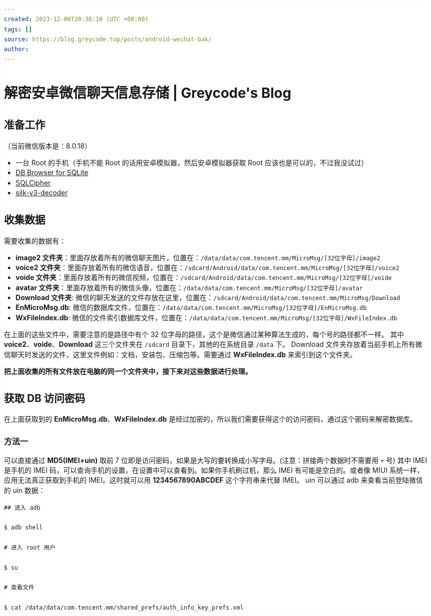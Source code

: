 ```yaml
---
created: 2023-12-06T20:38:18 (UTC +08:00)
tags: []
source: https://blog.greycode.top/posts/android-wechat-bak/
author:
---
```


# 解密安卓微信聊天信息存储 | Greycode's Blog

## 准备工作

（当前微信版本是：8.0.18）

- 一台 Root 的手机（手机不能 Root 的话用安卓模拟器，然后安卓模拟器获取 Root 应该也是可以的，不过我没试过）
- [DB Browser for SQLite](https://sqlitebrowser.org/)
- [SQLCipher](https://github.com/sqlcipher/sqlcipher)
- [silk-v3-decoder](https://github.com/kn007/silk-v3-decoder)

## 收集数据

需要收集的数据有：

- **image2 文件夹**：里面存放着所有的微信聊天图片，位置在：`/data/data/com.tencent.mm/MicroMsg/[32位字母]/image2`
- **voice2 文件夹**：里面存放着所有的微信语音，位置在：`/sdcard/Android/data/com.tencent.mm/MicroMsg/[32位字母]/voice2`
- **voide 文件夹**：里面存放着所有的微信视频，位置在：`/sdcard/Android/data/com.tencent.mm/MicroMsg/[32位字母]/voide`
- **avatar 文件夹**：里面存放着所有的微信头像，位置在：`/data/data/com.tencent.mm/MicroMsg/[32位字母]/avatar`
- **Download 文件夹**: 微信的聊天发送的文件存放在这里，位置在：`/sdcard/Android/data/com.tencent.mm/MicroMsg/Download`
- **EnMicroMsg.db**: 微信的数据库文件，位置在：`/data/data/com.tencent.mm/MicroMsg/[32位字母]/EnMicroMsg.db`
- **WxFileIndex.db**: 微信的文件索引数据库文件，位置在：`/data/data/com.tencent.mm/MicroMsg/[32位字母]/WxFileIndex.db`

在上面的这些文件中，需要注意的是路径中有个 32 位字母的路径，这个是微信通过某种算法生成的，每个号的路径都不一样。 其中 **voice2**、**voide**、**Download** 这三个文件夹在 `/sdcard` 目录下，其他的在系统目录 `/data` 下。 Download 文件夹存放着当前手机上所有微信聊天时发送的文件，这里文件例如：文档，安装包、压缩包等。需要通过 **WxFileIndex.db** 来索引到这个文件夹。

**把上面收集的所有文件放在电脑的同一个文件夹中，接下来对这些数据进行处理。**

## 获取 DB 访问密码

在上面获取到的 **EnMicroMsg.db**、**WxFileIndex.db** 是经过加密的，所以我们需要获得这个的访问密码，通过这个密码来解密数据库。

### 方法一

可以直接通过 **MD5(IMEI+uin)** 取前 7 位即是访问密码，如果是大写的要转换成小写字母。(注意：拼接两个数据时不需要用 `+` 号) 其中 IMEI 是手机的 IMEI 码，可以查询手机的设置，在设置中可以查看到。如果你手机刷过机，那么 IMEI 有可能是空白的。或者像 MIUI 系统一样，应用无法真正获取到手机的 IMEI。这时就可以用 **1234567890ABCDEF** 这个字符串来代替 IMEI。 uin 可以通过 adb 来查看当前登陆微信的 uin 数据：

```shell
## 进入 adb

$ adb shell

# 进入 root 用户

$ su

# 查看文件

$ cat /data/data/com.tencent.mm/shared_prefs/auth_info_key_prefs.xml
```
